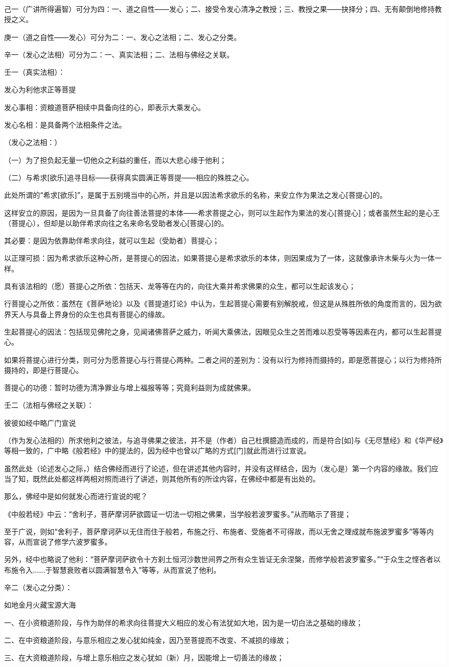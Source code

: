 己一（广讲所得遍智）可分为四：一、道之自性——发心；二、接受令发心清净之教授；三、教授之果——抉择分；四、无有颠倒地修持教授之义。

庚一（道之自性——发心）可分为二：一、发心之法相；二、发心之分类。

辛一（发心之法相）可分为二：一、真实法相；二、法相与佛经之关联。

壬一（真实法相）：

发心为利他求正等菩提

发心事相：资粮道菩萨相续中具备向往的心，即表示大乘发心。

发心名相：是具备两个法相条件之法。

（发心之法相：）

（一）为了担负起无量一切他众之利益的重任，而以大悲心缘于他利；

（二）与希求\[欲乐\]追寻目标——获得真实圆满正等菩提——相应的殊胜之心。

此处所谓的“希求\[欲乐\]”，是属于五别境当中的心所，并且是以因法希求欲乐的名称，来安立作为果法之发心\[菩提心\]的。

这样安立的原因，是因为一旦具备了向往善法菩提的本体——希求菩提之心，则可以生起作为果法的发心\[菩提心\]；或者虽然生起的是心王（菩提心），但却是以助伴希求向往之名来命名受助者发心\[菩提心\]的。

其必要：是因为依靠助伴希求向往，就可以生起（受助者）菩提心；

以正理可损：因为希求欲乐这种心所，是菩提心的因法，如果菩提心是希求欲乐的本体，则因果成为了一体，这就像承许木柴与火为一体一样。

具有该法相的（愿）菩提心之所依：包括天、龙等等在内的，向往大乘并希求佛果的众生，都可以生起该发心；

行菩提心之所依：虽然在《菩萨地论》以及《菩提道灯论》中认为，生起菩提心需要有别解脱戒，但这是从殊胜所依的角度而言的，因为欲界天人与具备上界身份的众生也具有菩提心的缘故。

生起菩提心的因法：包括现见佛陀之身，见闻诸佛菩萨之威力，听闻大乘佛法，因眼见众生之苦而难以忍受等等因素在内，都可以生起菩提心。

如果将菩提心进行分类，则可分为愿菩提心与行菩提心两种。二者之间的差别为：没有以行为修持而摄持的，即是愿菩提心；以行为修持所摄持的，即是行菩提心。

菩提心的功德：暂时功德为清净罪业与增上福报等等；究竟利益则为成就佛果。

壬二（法相与佛经之关联）：

彼彼如经中略广门宣说

（作为发心法相的）所求他利之彼法，与追寻佛果之彼法，并不是（作者）自己杜撰臆造而成的，而是符合\[如\]与《无尽慧经》和《华严经》等相一致的，广中略《般若经》中的提法的，因为经中也曾以广略的方式\[门\]就此而进行过宣说。

虽然此处（论述发心之际，）结合佛经而进行了论述，但在讲述其他内容时，并没有这样结合，因为（发心是）第一个内容的缘故。我们应当了知，既然此处都这样两相对照而进行了讲述，则其他所有的所诠内容，在佛经中都是有出处的。

那么，佛经中是如何就发心而进行宣说的呢？

《中般若经》中云：“舍利子，菩萨摩诃萨欲圆证一切法一切相之佛果，当学般若波罗蜜多。”从而略示了菩提；

至于广说，则如“舍利子，菩萨摩诃萨以无住而住于般若，布施之行、布施者、受施者不可得故，而以无舍之理成就布施波罗蜜多”等等内容，从而宣说了修学六波罗蜜多。

另外，经中也略说了他利：“菩萨摩诃萨欲令十方刹土恒河沙数世间界之所有众生皆证无余涅槃，而修学般若波罗蜜多。”“于众生之悭吝者以布施令入……于智慧衰败者以圆满智慧令入”等等，从而宣说了他利。

辛二（发心之分类）：

如地金月火藏宝源大海

一、在小资粮道阶段，与作为助伴的希求向往菩提大义相应的发心有法犹如大地，因为是一切白法之基础的缘故；

二、在中资粮道阶段，与意乐相应之发心犹如纯金，因乃至菩提而不改变、不减损的缘故；

三、在大资粮道阶段，与增上意乐相应之发心犹如（新）月，因能增上一切善法的缘故；
